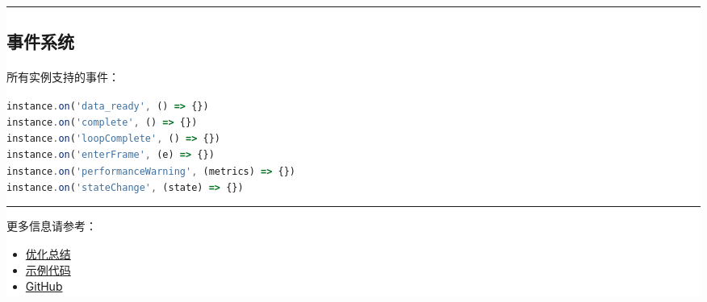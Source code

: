 ```typescript
```

---

## 事件系统

所有实例支持的事件：

```typescript
instance.on('data_ready', () => {})
instance.on('complete', () => {})
instance.on('loopComplete', () => {})
instance.on('enterFrame', (e) => {})
instance.on('performanceWarning', (metrics) => {})
instance.on('stateChange', (state) => {})
```

---

更多信息请参考：
- [优化总结](./OPTIMIZATION_SUMMARY.md)
- [示例代码](./examples/)
- [GitHub](https://github.com/ldesign/lottie)

